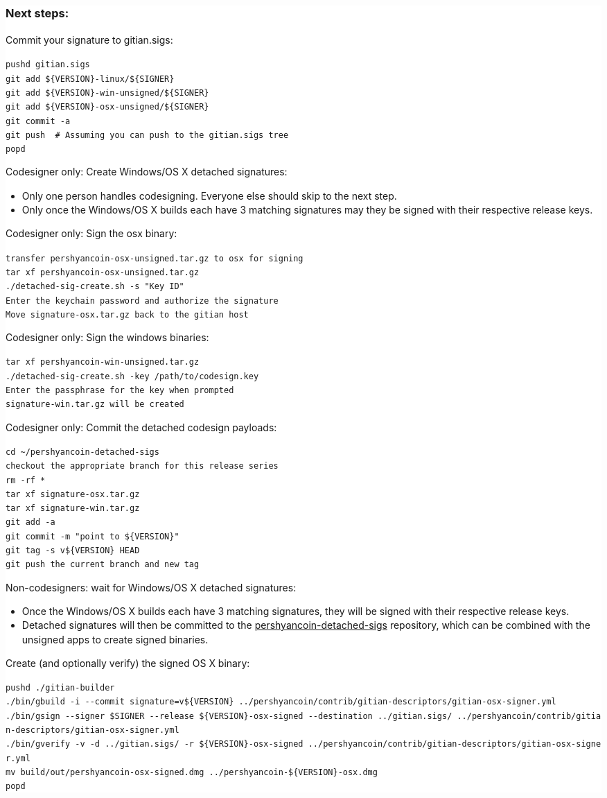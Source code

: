 ### Next steps:

Commit your signature to gitian.sigs:

    pushd gitian.sigs
    git add ${VERSION}-linux/${SIGNER}
    git add ${VERSION}-win-unsigned/${SIGNER}
    git add ${VERSION}-osx-unsigned/${SIGNER}
    git commit -a
    git push  # Assuming you can push to the gitian.sigs tree
    popd

Codesigner only: Create Windows/OS X detached signatures:
- Only one person handles codesigning. Everyone else should skip to the next step.
- Only once the Windows/OS X builds each have 3 matching signatures may they be signed with their respective release keys.

Codesigner only: Sign the osx binary:

    transfer pershyancoin-osx-unsigned.tar.gz to osx for signing
    tar xf pershyancoin-osx-unsigned.tar.gz
    ./detached-sig-create.sh -s "Key ID"
    Enter the keychain password and authorize the signature
    Move signature-osx.tar.gz back to the gitian host

Codesigner only: Sign the windows binaries:

    tar xf pershyancoin-win-unsigned.tar.gz
    ./detached-sig-create.sh -key /path/to/codesign.key
    Enter the passphrase for the key when prompted
    signature-win.tar.gz will be created

Codesigner only: Commit the detached codesign payloads:

    cd ~/pershyancoin-detached-sigs
    checkout the appropriate branch for this release series
    rm -rf *
    tar xf signature-osx.tar.gz
    tar xf signature-win.tar.gz
    git add -a
    git commit -m "point to ${VERSION}"
    git tag -s v${VERSION} HEAD
    git push the current branch and new tag

Non-codesigners: wait for Windows/OS X detached signatures:

- Once the Windows/OS X builds each have 3 matching signatures, they will be signed with their respective release keys.
- Detached signatures will then be committed to the [pershyancoin-detached-sigs](https://github.com/pershyancoin-core/pershyancoin-detached-sigs) repository, which can be combined with the unsigned apps to create signed binaries.

Create (and optionally verify) the signed OS X binary:

    pushd ./gitian-builder
    ./bin/gbuild -i --commit signature=v${VERSION} ../pershyancoin/contrib/gitian-descriptors/gitian-osx-signer.yml
    ./bin/gsign --signer $SIGNER --release ${VERSION}-osx-signed --destination ../gitian.sigs/ ../pershyancoin/contrib/gitian-descriptors/gitian-osx-signer.yml
    ./bin/gverify -v -d ../gitian.sigs/ -r ${VERSION}-osx-signed ../pershyancoin/contrib/gitian-descriptors/gitian-osx-signer.yml
    mv build/out/pershyancoin-osx-signed.dmg ../pershyancoin-${VERSION}-osx.dmg
    popd
